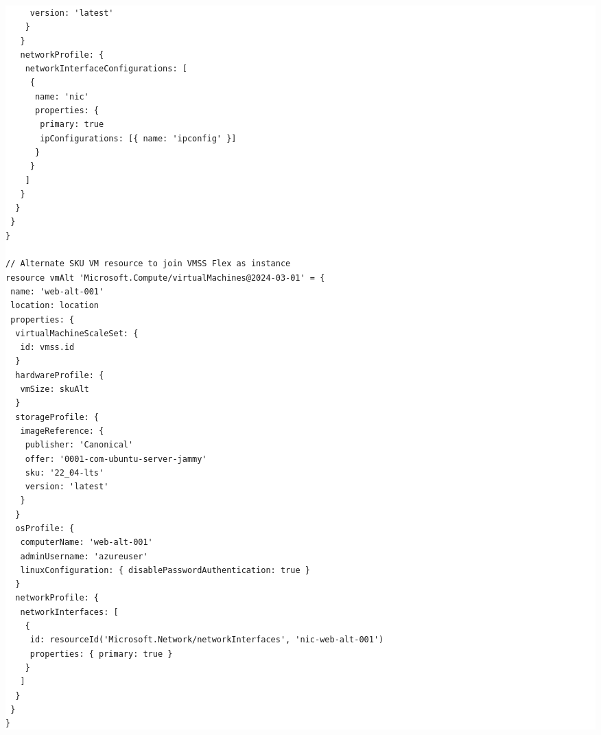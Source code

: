 ```bicep
     version: 'latest'
    }
   }
   networkProfile: {
    networkInterfaceConfigurations: [
     {
      name: 'nic'
      properties: {
       primary: true
       ipConfigurations: [{ name: 'ipconfig' }]
      }
     }
    ]
   }
  }
 }
}

// Alternate SKU VM resource to join VMSS Flex as instance
resource vmAlt 'Microsoft.Compute/virtualMachines@2024-03-01' = {
 name: 'web-alt-001'
 location: location
 properties: {
  virtualMachineScaleSet: {
   id: vmss.id
  }
  hardwareProfile: {
   vmSize: skuAlt
  }
  storageProfile: {
   imageReference: {
    publisher: 'Canonical'
    offer: '0001-com-ubuntu-server-jammy'
    sku: '22_04-lts'
    version: 'latest'
   }
  }
  osProfile: {
   computerName: 'web-alt-001'
   adminUsername: 'azureuser'
   linuxConfiguration: { disablePasswordAuthentication: true }
  }
  networkProfile: {
   networkInterfaces: [
    {
     id: resourceId('Microsoft.Network/networkInterfaces', 'nic-web-alt-001')
     properties: { primary: true }
    }
   ]
  }
 }
}
```
